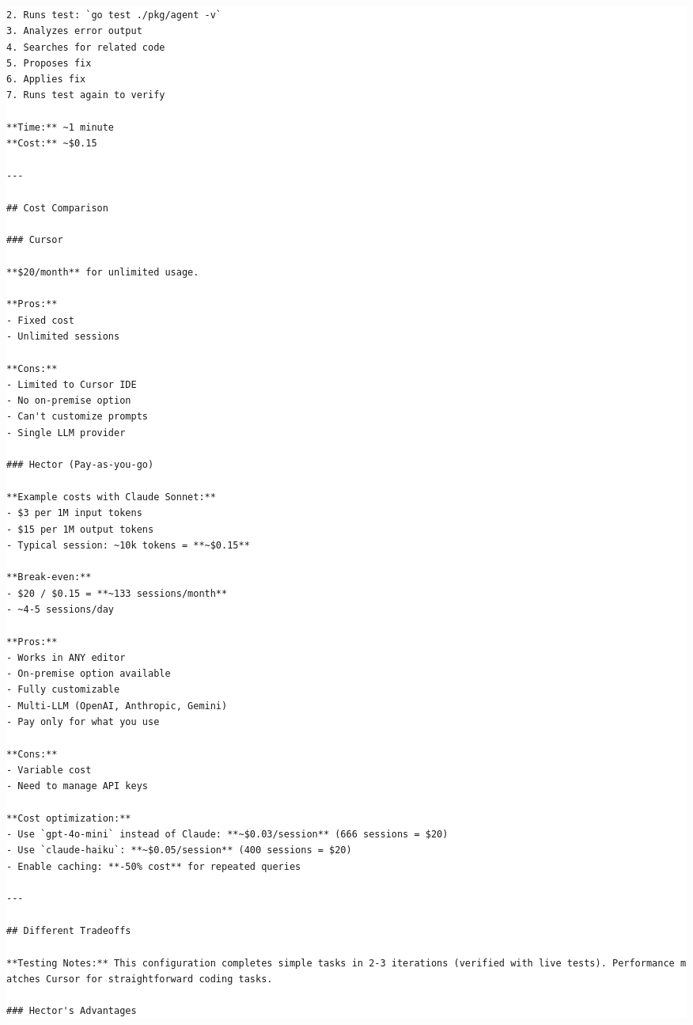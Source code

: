 ```
2. Runs test: `go test ./pkg/agent -v`
3. Analyzes error output
4. Searches for related code
5. Proposes fix
6. Applies fix
7. Runs test again to verify

**Time:** ~1 minute  
**Cost:** ~$0.15

---

## Cost Comparison

### Cursor

**$20/month** for unlimited usage.

**Pros:**
- Fixed cost
- Unlimited sessions

**Cons:**
- Limited to Cursor IDE
- No on-premise option
- Can't customize prompts
- Single LLM provider

### Hector (Pay-as-you-go)

**Example costs with Claude Sonnet:**
- $3 per 1M input tokens
- $15 per 1M output tokens
- Typical session: ~10k tokens = **~$0.15**

**Break-even:**
- $20 / $0.15 = **~133 sessions/month**
- ~4-5 sessions/day

**Pros:**
- Works in ANY editor
- On-premise option available
- Fully customizable
- Multi-LLM (OpenAI, Anthropic, Gemini)
- Pay only for what you use

**Cons:**
- Variable cost
- Need to manage API keys

**Cost optimization:**
- Use `gpt-4o-mini` instead of Claude: **~$0.03/session** (666 sessions = $20)
- Use `claude-haiku`: **~$0.05/session** (400 sessions = $20)
- Enable caching: **-50% cost** for repeated queries

---

## Different Tradeoffs

**Testing Notes:** This configuration completes simple tasks in 2-3 iterations (verified with live tests). Performance matches Cursor for straightforward coding tasks.

### Hector's Advantages
```